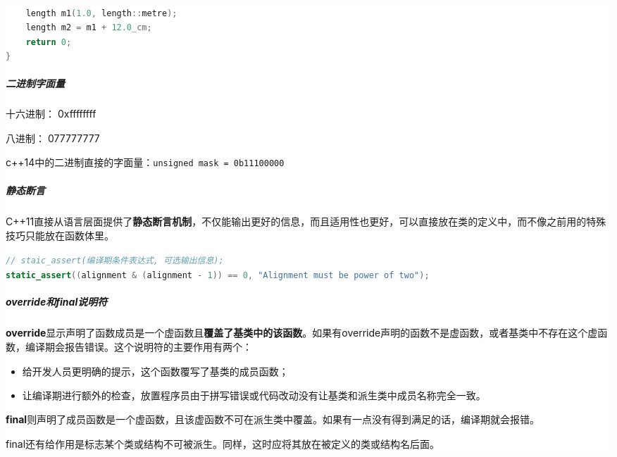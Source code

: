 ```c++
    length m1(1.0, length::metre);
    length m2 = m1 + 12.0_cm;
    return 0;
}
```

##### 二进制字面量

十六进制： 0xffffffff

八进制：     077777777

c++14中的二进制直接的字面量：`unsigned mask = 0b11100000`

##### 静态断言

C++11直接从语言层面提供了**静态断言机制**，不仅能输出更好的信息，而且适用性也更好，可以直接放在类的定义中，而不像之前用的特殊技巧只能放在函数体里。

```c++
// staic_assert(编译期条件表达式, 可选输出信息);
static_assert((alignment & (alignment - 1)) == 0, "Alignment must be power of two");
```

##### override和final说明符

**override**显示声明了函数成员是一个虚函数且**覆盖了基类中的该函数**。如果有override声明的函数不是虚函数，或者基类中不存在这个虚函数，编译期会报告错误。这个说明符的主要作用有两个：

- 给开发人员更明确的提示，这个函数覆写了基类的成员函数；

- 让编译期进行额外的检查，放置程序员由于拼写错误或代码改动没有让基类和派生类中成员名称完全一致。

**final**则声明了成员函数是一个虚函数，且该虚函数不可在派生类中覆盖。如果有一点没有得到满足的话，编译期就会报错。

final还有给作用是标志某个类或结构不可被派生。同样，这时应将其放在被定义的类或结构名后面。
